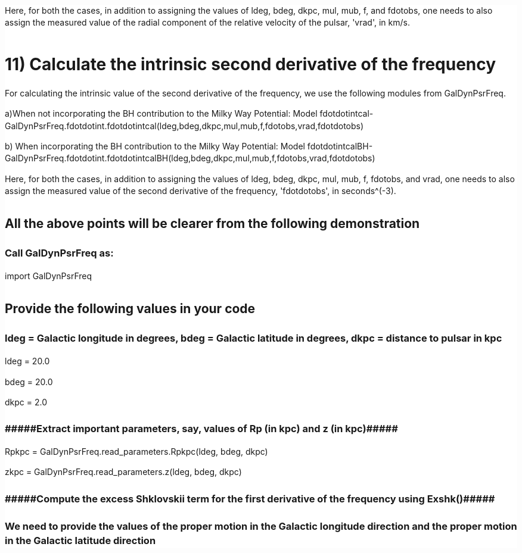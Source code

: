 
Here, for both the cases, in addition to assigning the values of ldeg, bdeg, dkpc, mul, mub, f, and fdotobs, one needs to also assign the measured value of the radial component of the relative velocity of the pulsar, 'vrad', in km/s.


# 11) Calculate the intrinsic second derivative of the frequency 

For calculating the intrinsic value of the second derivative of the frequency, we use the following modules from GalDynPsrFreq.

a)When not incorporating the BH contribution to the Milky Way Potential: Model fdotdotintcal-
GalDynPsrFreq.fdotdotint.fdotdotintcal(ldeg,bdeg,dkpc,mul,mub,f,fdotobs,vrad,fdotdotobs) 

b) When incorporating the BH contribution to the Milky Way Potential: Model fdotdotintcalBH-
GalDynPsrFreq.fdotdotint.fdotdotintcalBH(ldeg,bdeg,dkpc,mul,mub,f,fdotobs,vrad,fdotdotobs)

Here, for both the cases, in addition to assigning the values of ldeg, bdeg, dkpc, mul, mub, f, fdotobs, and vrad, one needs to also assign the measured value of the second derivative of the frequency, 'fdotdotobs', in seconds^(-3).

## All the above points will be clearer from the following demonstration 


### Call GalDynPsrFreq as:


import GalDynPsrFreq


##  Provide the following values in your code 

### ldeg = Galactic longitude in degrees, bdeg = Galactic latitude in degrees, dkpc = distance to pulsar in kpc


ldeg = 20.0

bdeg = 20.0

dkpc = 2.0

### #####Extract important parameters, say, values of Rp (in kpc) and z (in kpc)#####

Rpkpc = GalDynPsrFreq.read_parameters.Rpkpc(ldeg, bdeg, dkpc)

zkpc = GalDynPsrFreq.read_parameters.z(ldeg, bdeg, dkpc)


### #####Compute the excess Shklovskii term for the first derivative of the frequency using Exshk()#####

### We need to provide the values of the proper motion in the Galactic longitude direction and the proper motion in the Galactic latitude direction
